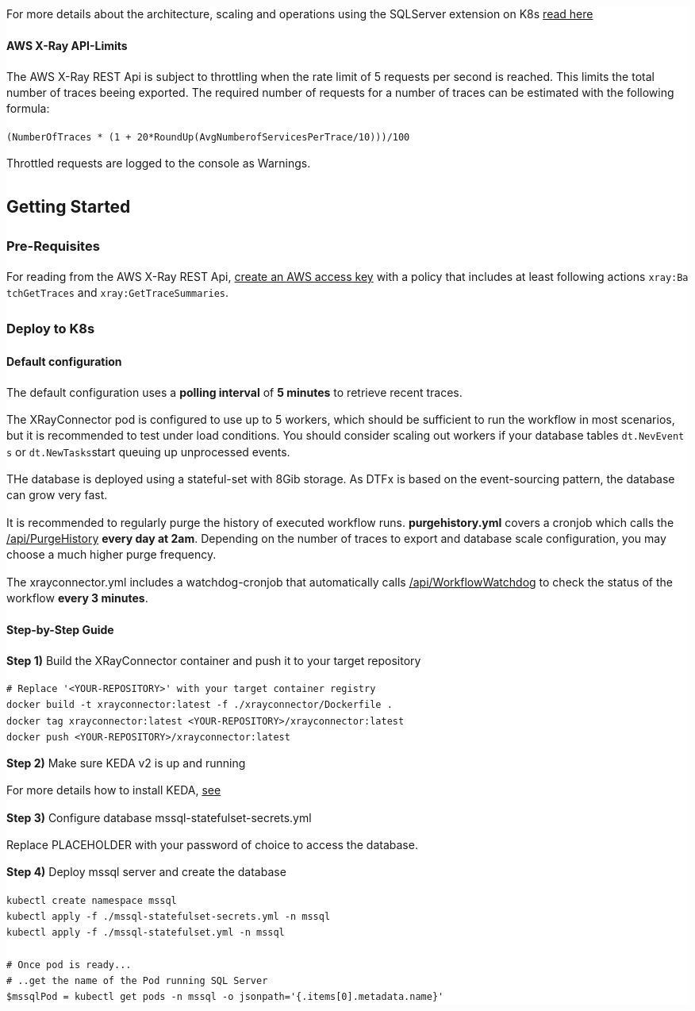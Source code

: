 For more details about the architecture, scaling and operations using the SQLServer extension on K8s [read here](https://microsoft.github.io/durabletask-mssql/)

 #### AWS X-Ray API-Limits
 The AWS X-Ray REST Api is subject to throttling when the rate limit of 5 requests per second is reached. This limits the total number of traces beeing exported. The required number of requests for a number of traces can be estimated with the following formula:

 ````(NumberOfTraces * (1 + 20*RoundUp(AvgNumberofServicesPerTrace/10)))/100````

Throttled requests are logged to the console as Warnings. 

## Getting Started

### Pre-Requisites
For reading from the AWS X-Ray REST Api, [create an AWS access key](https://docs.aws.amazon.com/powershell/latest/userguide/pstools-appendix-sign-up.html) with a policy that includes at least following actions ```xray:BatchGetTraces``` and ```xray:GetTraceSummaries```.

### Deploy to K8s 

#### Default configuration 
The default configuration uses a **polling interval** of **5 minutes** to retrieve recent traces. 

The XRayConnector pod is configured to use up to 5 workers, which should be sufficient to run the workflow in most scenarios, but it is recommended to test under load conditions. You should consider scaling out workers if your database tables ```dt.NevEvents``` or ```dt.NewTasks```start queuing up unprocessed events. 

THe database is deployed using a stateful-set with 8Gib storage. As DTFx is based on the event-sourcing pattern, the database can grow very fast.

It is recommended to regularly purge the history of executed workflow runs. **purgehistory.yml** covers a cronjob which calls the  [/api/PurgeHistory](#purge-workflow-history) **every day at 2am**. Depending on the number of traces to export and database scale configuration, you may choose a much higher purge frequency. 

The xrayconnector.yml includes a watchdog-cronjob that automatically calls [/api/WorkflowWatchdog](#check-status-of-the-workflow) to check the status of the workflow **every 3 minutes**. 

#### Step-by-Step Guide
**Step 1)** Build the XRayConnector container and push it to your target repository
```
# Replace '<YOUR-REPOSITORY>' with your target container registry
docker build -t xrayconnector:latest -f ./xrayconnector/Dockerfile .
docker tag xrayconnector:latest <YOUR-REPOSITORY>/xrayconnector:latest
docker push <YOUR-REPOSITORY>/xrayconnector:latest
```
**Step 2)** Make sure KEDA v2 is up and running

For more details how to install KEDA, [see](https://keda.sh/docs/2.15/deploy/)

**Step 3)** Configure database mssql-statefulset-secrets.yml

Replace PLACEHOLDER with your password of choice to access the database.

**Step 4)** Deploy mssql server and create the database
```
kubectl create namespace mssql
kubectl apply -f ./mssql-statefulset-secrets.yml -n mssql
kubectl apply -f ./mssql-statefulset.yml -n mssql

# Once pod is ready...
# ..get the name of the Pod running SQL Server
$mssqlPod = kubectl get pods -n mssql -o jsonpath='{.items[0].metadata.name}'
 ````